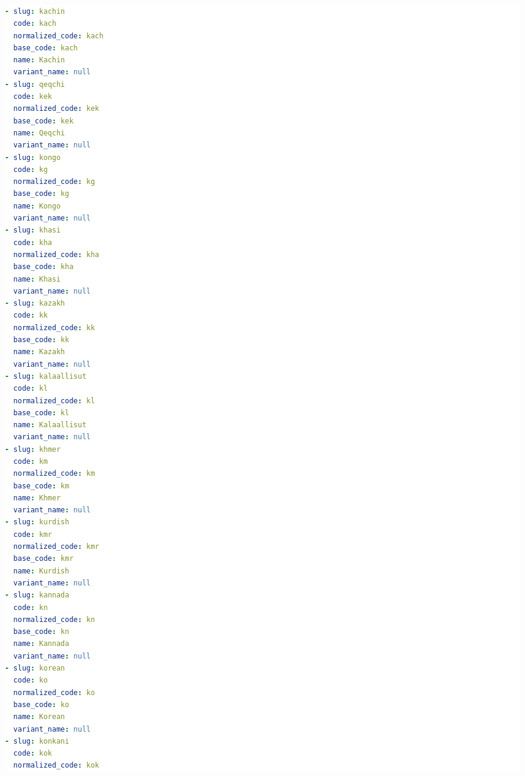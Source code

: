 ```yaml
- slug: kachin
  code: kach
  normalized_code: kach
  base_code: kach
  name: Kachin
  variant_name: null
- slug: qeqchi
  code: kek
  normalized_code: kek
  base_code: kek
  name: Qeqchi
  variant_name: null
- slug: kongo
  code: kg
  normalized_code: kg
  base_code: kg
  name: Kongo
  variant_name: null
- slug: khasi
  code: kha
  normalized_code: kha
  base_code: kha
  name: Khasi
  variant_name: null
- slug: kazakh
  code: kk
  normalized_code: kk
  base_code: kk
  name: Kazakh
  variant_name: null
- slug: kalaallisut
  code: kl
  normalized_code: kl
  base_code: kl
  name: Kalaallisut
  variant_name: null
- slug: khmer
  code: km
  normalized_code: km
  base_code: km
  name: Khmer
  variant_name: null
- slug: kurdish
  code: kmr
  normalized_code: kmr
  base_code: kmr
  name: Kurdish
  variant_name: null
- slug: kannada
  code: kn
  normalized_code: kn
  base_code: kn
  name: Kannada
  variant_name: null
- slug: korean
  code: ko
  normalized_code: ko
  base_code: ko
  name: Korean
  variant_name: null
- slug: konkani
  code: kok
  normalized_code: kok
```